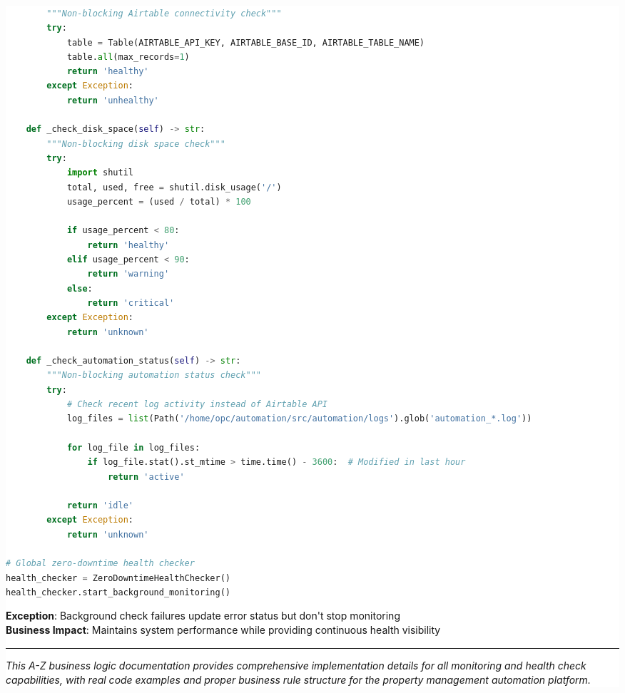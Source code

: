 ```python
        """Non-blocking Airtable connectivity check"""
        try:
            table = Table(AIRTABLE_API_KEY, AIRTABLE_BASE_ID, AIRTABLE_TABLE_NAME)
            table.all(max_records=1)
            return 'healthy'
        except Exception:
            return 'unhealthy'
    
    def _check_disk_space(self) -> str:
        """Non-blocking disk space check"""
        try:
            import shutil
            total, used, free = shutil.disk_usage('/')
            usage_percent = (used / total) * 100
            
            if usage_percent < 80:
                return 'healthy'
            elif usage_percent < 90:
                return 'warning'
            else:
                return 'critical'
        except Exception:
            return 'unknown'
    
    def _check_automation_status(self) -> str:
        """Non-blocking automation status check"""
        try:
            # Check recent log activity instead of Airtable API
            log_files = list(Path('/home/opc/automation/src/automation/logs').glob('automation_*.log'))
            
            for log_file in log_files:
                if log_file.stat().st_mtime > time.time() - 3600:  # Modified in last hour
                    return 'active'
            
            return 'idle'
        except Exception:
            return 'unknown'

# Global zero-downtime health checker
health_checker = ZeroDowntimeHealthChecker()
health_checker.start_background_monitoring()
```
**Exception**: Background check failures update error status but don't stop monitoring  
**Business Impact**: Maintains system performance while providing continuous health visibility

---

*This A-Z business logic documentation provides comprehensive implementation details for all monitoring and health check capabilities, with real code examples and proper business rule structure for the property management automation platform.*